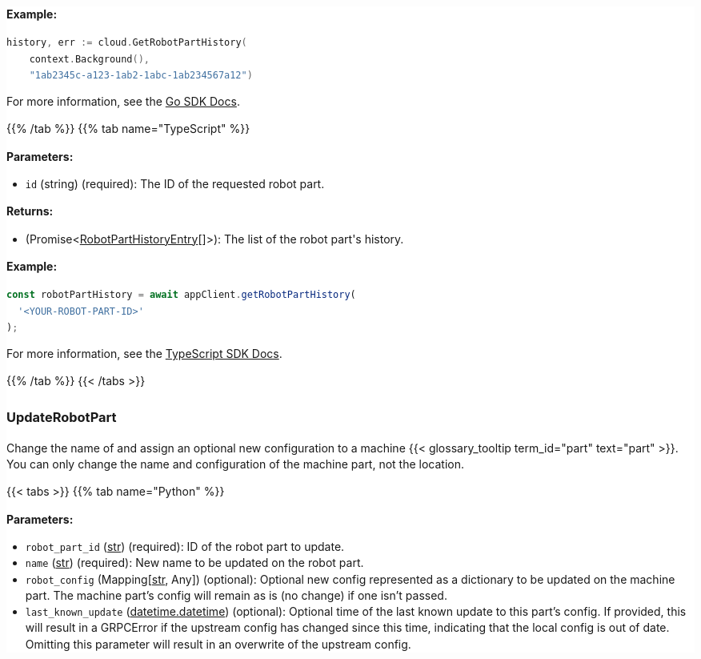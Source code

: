 **Example:**

```go {class="line-numbers linkable-line-numbers"}
history, err := cloud.GetRobotPartHistory(
	context.Background(),
	"1ab2345c-a123-1ab2-1abc-1ab234567a12")
```

For more information, see the [Go SDK Docs](https://pkg.go.dev/go.viam.com/rdk/app#AppClient.GetRobotPartHistory).

{{% /tab %}}
{{% tab name="TypeScript" %}}

**Parameters:**

- `id` (string) (required): The ID of the requested robot part.

**Returns:**

- (Promise<[RobotPartHistoryEntry](https://ts.viam.dev/classes/appApi.RobotPartHistoryEntry.html)[]>): The list of the robot part's history.

**Example:**

```ts {class="line-numbers linkable-line-numbers"}
const robotPartHistory = await appClient.getRobotPartHistory(
  '<YOUR-ROBOT-PART-ID>'
);
```

For more information, see the [TypeScript SDK Docs](https://ts.viam.dev/classes/AppClient.html#getrobotparthistory).

{{% /tab %}}
{{< /tabs >}}

### UpdateRobotPart

Change the name of and assign an optional new configuration to a machine {{< glossary_tooltip term_id="part" text="part" >}}.
You can only change the name and configuration of the machine part, not the location.

{{< tabs >}}
{{% tab name="Python" %}}

**Parameters:**

- `robot_part_id` ([str](https://docs.python.org/3/library/stdtypes.html#text-sequence-type-str)) (required): ID of the robot part to update.
- `name` ([str](https://docs.python.org/3/library/stdtypes.html#text-sequence-type-str)) (required): New name to be updated on the robot part.
- `robot_config` (Mapping[[str](https://docs.python.org/3/library/stdtypes.html#text-sequence-type-str), Any]) (optional): Optional new config represented as a dictionary to be updated on the machine part. The machine part’s config will remain as is (no change) if one isn’t passed.
- `last_known_update` ([datetime.datetime](https://docs.python.org/3/library/datetime.html)) (optional): Optional time of the last known update to this part’s config. If provided, this will result in a GRPCError if the upstream config has changed since this time, indicating that the local config is out of date. Omitting this parameter will result in an overwrite of the upstream config.
